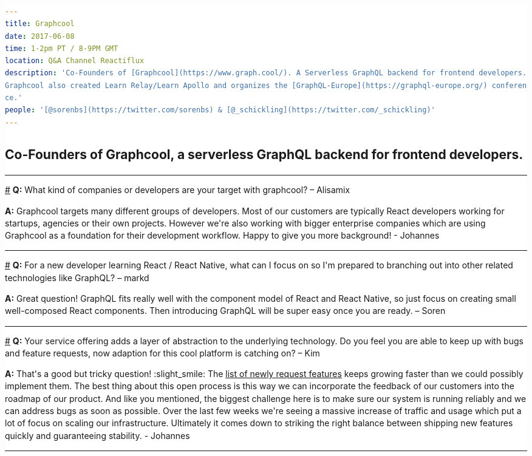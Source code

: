 ```yaml
---
title: Graphcool
date: 2017-06-08
time: 1-2pm PT / 8-9PM GMT
location: Q&A Channel Reactiflux
description: 'Co-Founders of [Graphcool](https://www.graph.cool/). A Serverless GraphQL backend for frontend developers. Graphcool also created Learn Relay/Learn Apollo and organizes the [GraphQL-Europe](https://graphql-europe.org/) conference.'
people: '[@sorenbs](https://twitter.com/sorenbs) & [@_schickling](https://twitter.com/_schickling)'
---
```


## Co-Founders of Graphcool, a serverless GraphQL backend for frontend developers.

---

<a name="kind-companies-developers-target-graphcool" href="#kind-companies-developers-target-graphcool">#</a> **Q:** What kind of companies or developers are your target with graphcool? – Alisamix

**A:** Graphcool targets many different groups of developers. Most of our customers are typically React developers working for startups, agencies or their own projects. However we're also working with bigger enterprise companies which are using Graphcool as a foundation for their development workflow. Happy to give you more background! - Johannes

---

<a name="new-developer-learning-react-react" href="#new-developer-learning-react-react">#</a> **Q:** For a new developer learning React / React Native, what can I focus on so I'm prepared to branching out into other related technologies like GraphQL? – markd

**A:** Great question! GraphQL fits really well with the component model of React and React Native, so just focus on creating small well-composed React components. Then introducing GraphQL will be super easy once you are ready. – Soren

---

<a name="service-offering-adds-layer-abstraction" href="#service-offering-adds-layer-abstraction">#</a> **Q:** Your service offering adds a layer of abstraction to the underlying technology. Do you feel you are able to keep up with bugs and feature requests, now adaption for this cool platform is catching on? – Kim

**A:** That's a good but tricky question! :slight_smile: The [list of newly request features](https://github.com/graphcool/feature-requests) keeps growing faster than we could possibly implement them. The best thing about this open process is this way we can incorporate the feedback of our customers into the roadmap of our product. And like you mentioned, the biggest challenge here is to make sure our system is running reliably and we can address bugs as soon as possible. Over the last few weeks we're seeing a massive increase of traffic and usage which put a lot of focus on scaling our infrastructure. Ultimately it comes down to striking the right balance between shipping new features quickly and guaranteeing stability. - Johannes

---
